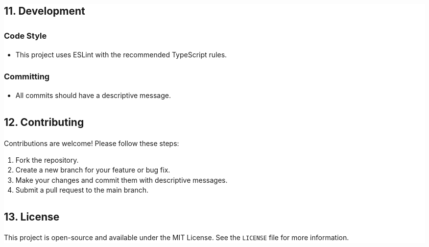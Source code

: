 ## 11. Development

### Code Style
*   This project uses ESLint with the recommended TypeScript rules.
### Committing
*   All commits should have a descriptive message.

## 12. Contributing

Contributions are welcome! Please follow these steps:

1.  Fork the repository.
2.  Create a new branch for your feature or bug fix.
3.  Make your changes and commit them with descriptive messages.
4.  Submit a pull request to the main branch.

## 13. License

This project is open-source and available under the MIT License. See the `LICENSE` file for more information.
